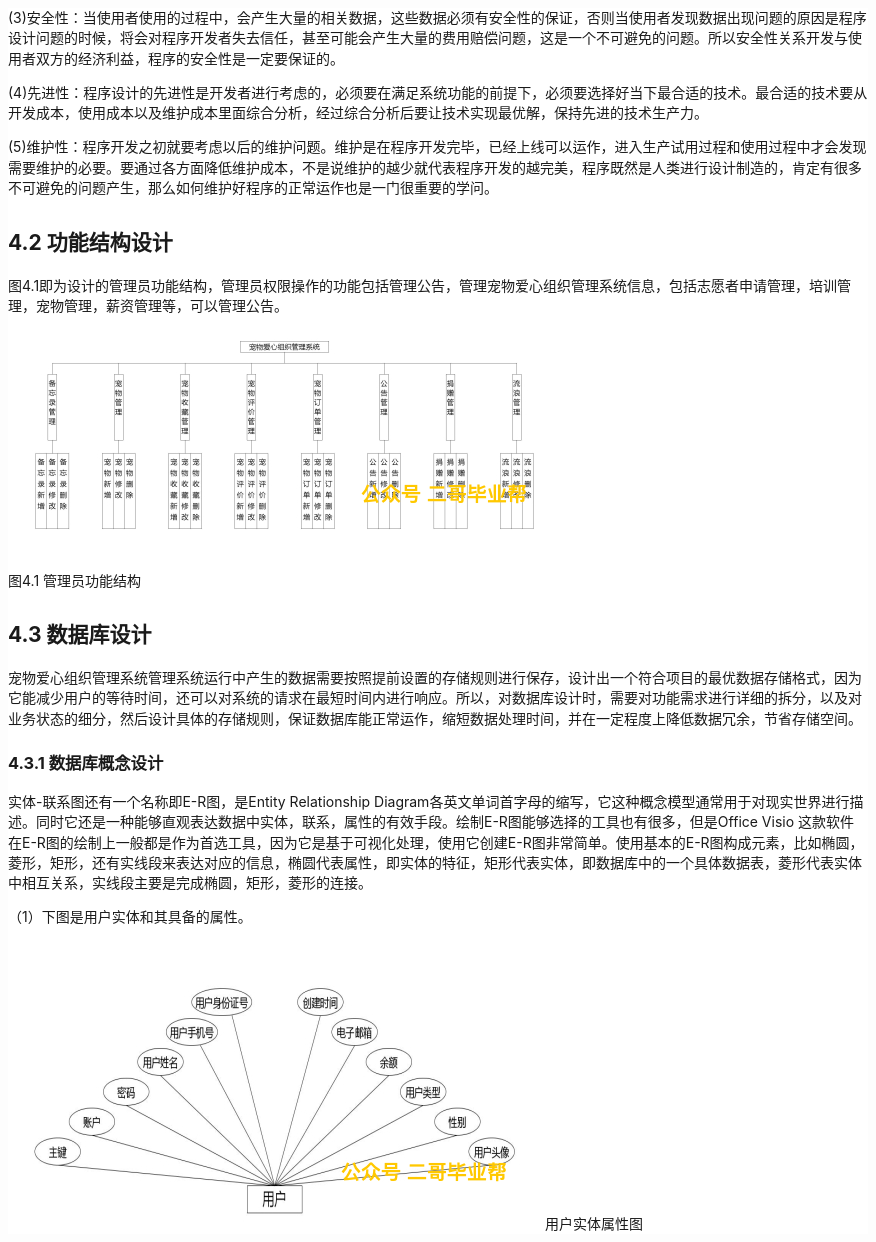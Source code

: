 (3)安全性：当使用者使用的过程中，会产生大量的相关数据，这些数据必须有安全性的保证，否则当使用者发现数据出现问题的原因是程序设计问题的时候，将会对程序开发者失去信任，甚至可能会产生大量的费用赔偿问题，这是一个不可避免的问题。所以安全性关系开发与使用者双方的经济利益，程序的安全性是一定要保证的。

(4)先进性：程序设计的先进性是开发者进行考虑的，必须要在满足系统功能的前提下，必须要选择好当下最合适的技术。最合适的技术要从开发成本，使用成本以及维护成本里面综合分析，经过综合分析后要让技术实现最优解，保持先进的技术生产力。

(5)维护性：程序开发之初就要考虑以后的维护问题。维护是在程序开发完毕，已经上线可以运作，进入生产试用过程和使用过程中才会发现需要维护的必要。要通过各方面降低维护成本，不是说维护的越少就代表程序开发的越完美，程序既然是人类进行设计制造的，肯定有很多不可避免的问题产生，那么如何维护好程序的正常运作也是一门很重要的学问。
## 4.2 功能结构设计
图4.1即为设计的管理员功能结构，管理员权限操作的功能包括管理公告，管理宠物爱心组织管理系统信息，包括志愿者申请管理，培训管理，宠物管理，薪资管理等，可以管理公告。

![结构设计图](/images/0500stringboot/0514springboot/blog.005.jpeg "结构设计图")

图4.1 管理员功能结构
## 4.3 数据库设计
宠物爱心组织管理系统管理系统运行中产生的数据需要按照提前设置的存储规则进行保存，设计出一个符合项目的最优数据存储格式，因为它能减少用户的等待时间，还可以对系统的请求在最短时间内进行响应。所以，对数据库设计时，需要对功能需求进行详细的拆分，以及对业务状态的细分，然后设计具体的存储规则，保证数据库能正常运作，缩短数据处理时间，并在一定程度上降低数据冗余，节省存储空间。
### 4.3.1 数据库概念设计
实体-联系图还有一个名称即E-R图，是Entity Relationship Diagram各英文单词首字母的缩写，它这种概念模型通常用于对现实世界进行描述。同时它还是一种能够直观表达数据中实体，联系，属性的有效手段。绘制E-R图能够选择的工具也有很多，但是Office Visio 这款软件在E-R图的绘制上一般都是作为首选工具，因为它是基于可视化处理，使用它创建E-R图非常简单。使用基本的E-R图构成元素，比如椭圆，菱形，矩形，还有实线段来表达对应的信息，椭圆代表属性，即实体的特征，矩形代表实体，即数据库中的一个具体数据表，菱形代表实体中相互关系，实线段主要是完成椭圆，矩形，菱形的连接。

（1）下图是用户实体和其具备的属性。

![C:/Users/Administrator/Desktop/temp111\1\\_\_\_\_img\用户.jpg](/images/0500stringboot/0514springboot/blog.006.jpeg "C:/Users/Administrator/Desktop/temp111\1\\_\_\_\_img\用户.jpg")
用户实体属性图
